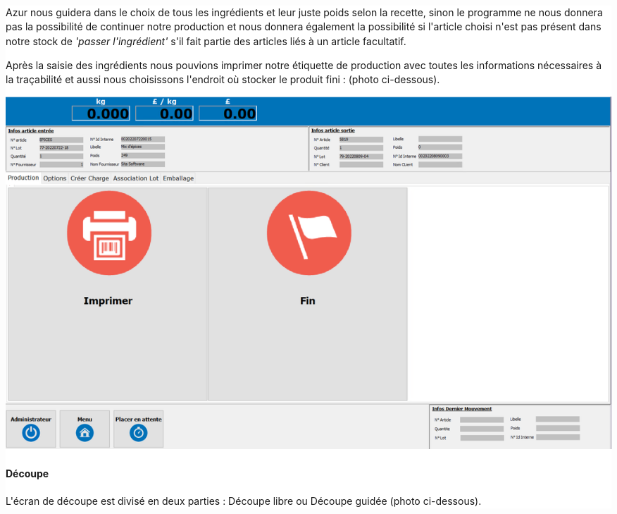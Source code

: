 
Azur nous guidera dans le choix de tous les ingrédients et leur juste poids selon la recette, sinon le programme ne nous donnera pas la possibilité de continuer notre production et nous donnera également la possibilité si l'article choisi n'est pas présent dans notre stock de _'passer l'ingrédient'_ s'il fait partie des articles liés à un article facultatif.

Après la saisie des ingrédients nous pouvions imprimer notre étiquette de production avec toutes les informations nécessaires à la traçabilité et aussi nous choisissons l'endroit où stocker le produit fini : (photo ci-dessous).

![3RN](<../.gitbook/assets/Schermata 2022-08-09 alle 17.30.20.png>)

#### Découpe&#x20;

L'écran de découpe est divisé en deux parties : Découpe libre ou Découpe guidée (photo ci-dessous).
